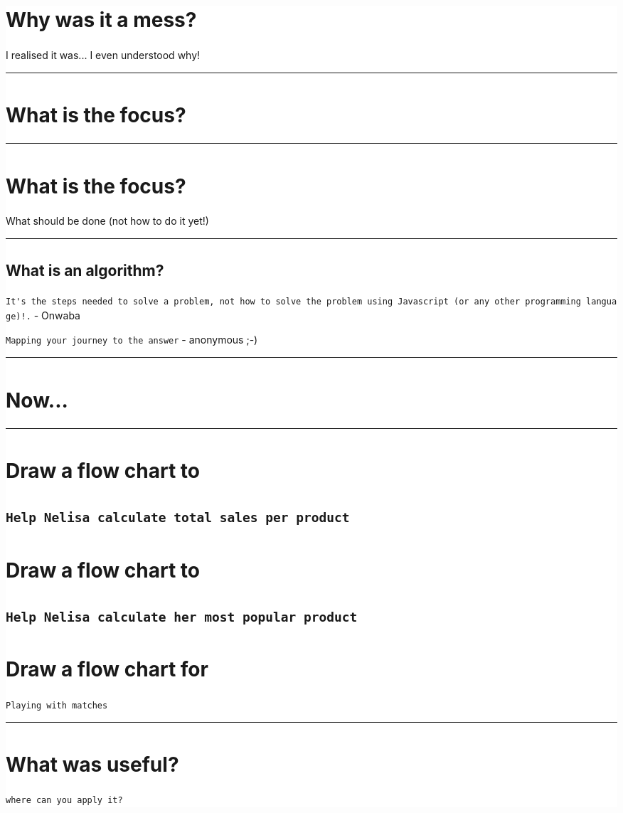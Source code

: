 # Why was it a mess?

I realised it was...
I even understood why!

---

# What is the focus?

---
# What is the focus?

What should be done (not how to do it yet!)

---
## What is an algorithm?

`It's the steps needed to solve a problem,
not how to solve the problem using Javascript (or any other programming language)!.` - Onwaba

`Mapping your journey to the answer` - anonymous ;-)

---
# Now...
---

# Draw a flow chart to

`Help Nelisa calculate total sales per product`
---

# Draw a flow chart to

`Help Nelisa calculate her most popular product`
---

# Draw a flow chart for
`Playing with matches`

---

# What was useful?

`where can you apply it?`
